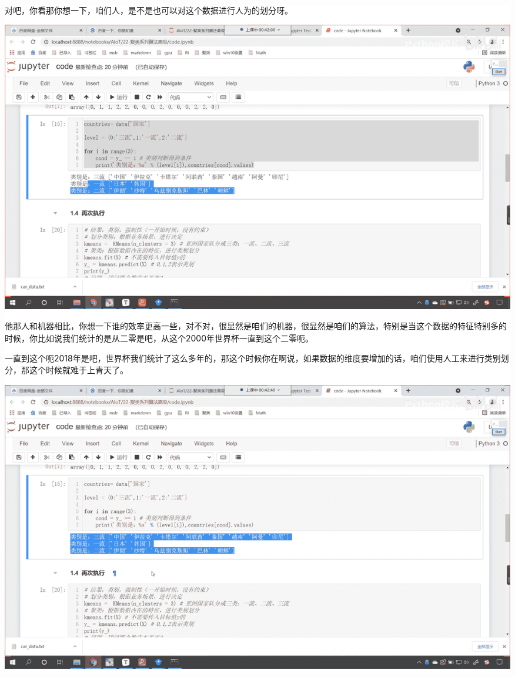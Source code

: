 对吧，你看那你想一下，咱们人，是不是也可以对这个数据进行人为的划分呀。

![](img/a87df3e5b1de4de3437a6b1bbc780f8e_65.png)

他那人和机器相比，你想一下谁的效率更高一些，对不对，很显然是咱们的机器，很显然是咱们的算法，特别是当这个数据的特征特别多的时候，你比如说我们统计的是从二零是吧，从这个2000年世界杯一直到这个二零呃。

一直到这个呃2018年是吧，世界杯我们统计了这么多年的，那这个时候你在啊说，如果数据的维度要增加的话，咱们使用人工来进行类别划分，那这个时候就难于上青天了。



![](img/a87df3e5b1de4de3437a6b1bbc780f8e_67.png)
